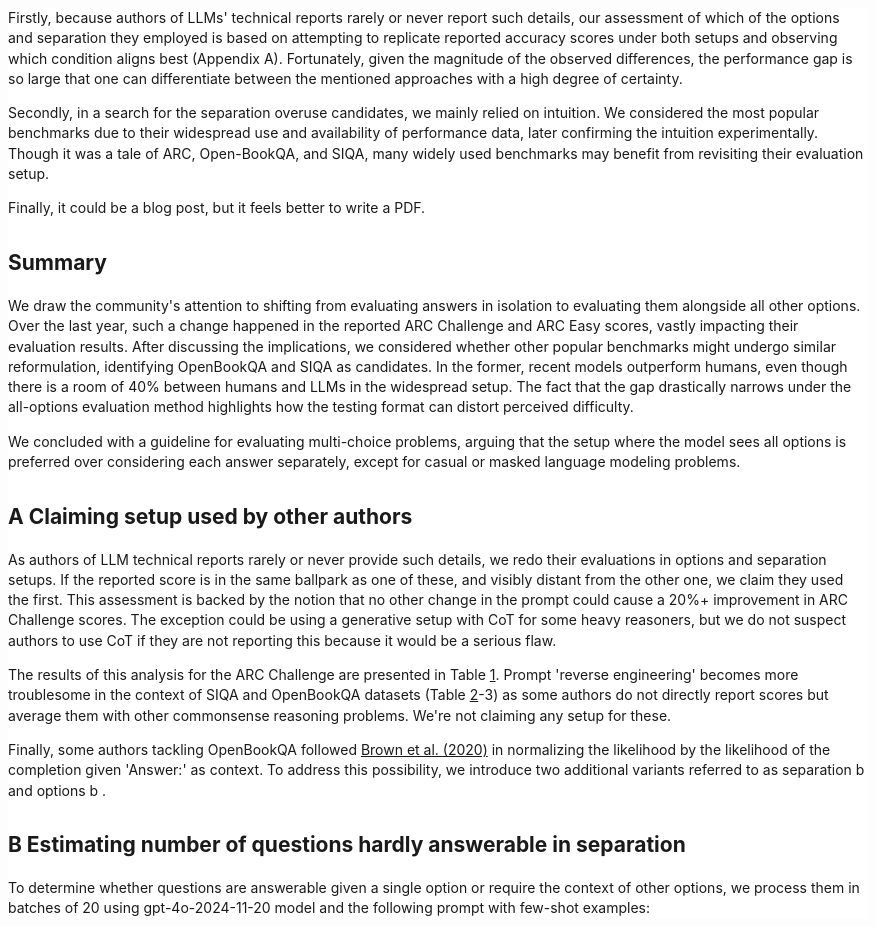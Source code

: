 Firstly, because authors of LLMs' technical reports rarely or never report such details, our assessment of which of the options and separation they employed is based on attempting to replicate reported accuracy scores under both setups and observing which condition aligns best (Appendix A). Fortunately, given the magnitude of the observed differences, the performance gap is so large that one can differentiate between the mentioned approaches with a high degree of certainty.

Secondly, in a search for the separation overuse candidates, we mainly relied on intuition. We considered the most popular benchmarks due to their widespread use and availability of performance data, later confirming the intuition experimentally. Though it was a tale of ARC, Open-BookQA, and SIQA, many widely used benchmarks may benefit from revisiting their evaluation setup.

Finally, it could be a blog post, but it feels better to write a PDF.


## Summary

We draw the community's attention to shifting from evaluating answers in isolation to evaluating them alongside all other options. Over the last year, such a change happened in the reported ARC Challenge and ARC Easy scores, vastly impacting their evaluation results. After discussing the implications, we considered whether other popular benchmarks might undergo similar reformulation, identifying OpenBookQA and SIQA as candidates. In the former, recent models outperform humans, even though there is a room of 40% between humans and LLMs in the widespread setup. The fact that the gap drastically narrows under the all-options evaluation method highlights how the testing format can distort perceived difficulty.

We concluded with a guideline for evaluating multi-choice problems, arguing that the setup where the model sees all options is preferred over considering each answer separately, except for casual or masked language modeling problems.


## A Claiming setup used by other authors

As authors of LLM technical reports rarely or never provide such details, we redo their evaluations in options and separation setups. If the reported score is in the same ballpark as one of these, and visibly distant from the other one, we claim they used the first. This assessment is backed by the notion that no other change in the prompt could cause a 20%+ improvement in ARC Challenge scores. The exception could be using a generative setup with CoT for some heavy reasoners, but we do not suspect authors to use CoT if they are not reporting this because it would be a serious flaw.

The results of this analysis for the ARC Challenge are presented in Table [1](#tab_5). Prompt 'reverse engineering' becomes more troublesome in the context of SIQA and OpenBookQA datasets (Table [2](#)-3) as some authors do not directly report scores but average them with other commonsense reasoning problems. We're not claiming any setup for these.

Finally, some authors tackling OpenBookQA followed [Brown et al. (2020)](#b3) in normalizing the likelihood by the likelihood of the completion given 'Answer:' as context. To address this possibility, we introduce two additional variants referred to as separation b and options b .


## B Estimating number of questions hardly answerable in separation

To determine whether questions are answerable given a single option or require the context of other options, we process them in batches of 20 using gpt-4o-2024-11-20 model and the following prompt with few-shot examples:
